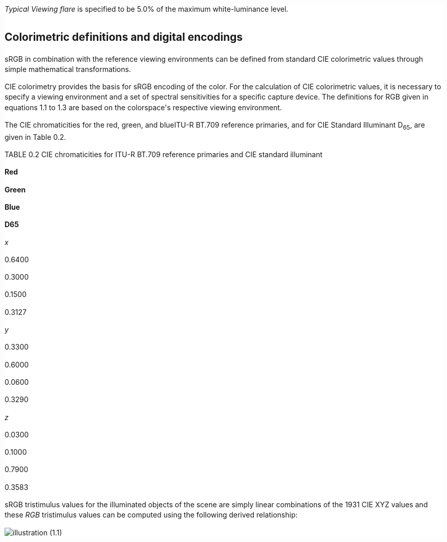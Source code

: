 *Typical Viewing flare* is specified to be 5.0% of the maximum white-luminance level.

Colorimetric definitions and digital encodings
----------------------------------------------

sRGB in combination with the reference viewing environments can be defined from standard CIE colorimetric values through simple mathematical transformations.

CIE colorimetry provides the basis for sRGB encoding of the color. For the calculation of CIE colorimetric values, it is necessary to specify a viewing environment and a set of spectral sensitivities for a specific capture device. The definitions for RGB given in equations 1.1 to 1.3 are based on the colorspace's respective viewing environment.

The CIE chromaticities for the red, green, and blueITU-R BT.709 reference primaries, and for CIE Standard Illuminant D<sub>65</sub>, are given in Table 0.2.

<span class="palatino">TABLE 0.2 CIE chromaticities for ITU-R BT.709 reference primaries and CIE standard illuminant </span>

**<span class="palatino">Red</span>**

**<span class="palatino">Green</span>**

**<span class="palatino">Blue</span>**

**<span class="palatino">D65</span>**

*<span class="palatino">x</span>*

<span class="palatino">0.6400</span>

<span class="palatino">0.3000</span>

<span class="palatino">0.1500</span>

<span class="palatino">0.3127</span>

*<span class="palatino">y</span>*

<span class="palatino">0.3300</span>

<span class="palatino">0.6000</span>

<span class="palatino">0.0600</span>

<span class="palatino">0.3290</span>

*<span class="palatino">z</span>*

<span class="palatino">0.0300</span>

<span class="palatino">0.1000</span>

<span class="palatino">0.7900</span>

<span class="palatino">0.3583</span>

sRGB tristimulus values for the illuminated objects of the scene are simply linear combinations of the 1931 CIE XYZ values and these *RGB* tristimulus values can be computed using the following derived relationship:

![illustration](srgb09) (1.1)  
